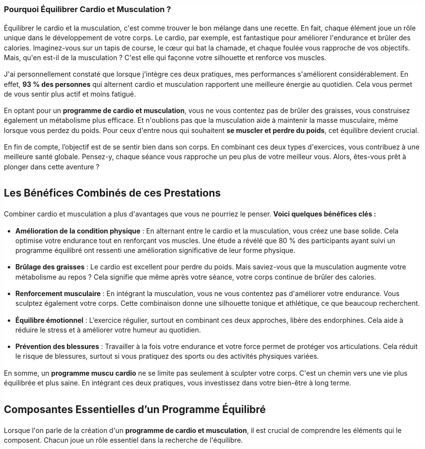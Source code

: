 ### Pourquoi Équilibrer Cardio et Musculation ?

Équilibrer le cardio et la musculation, c'est comme trouver le bon mélange dans une recette. En fait, chaque élément joue un rôle unique dans le développement de votre corps. Le cardio, par exemple, est fantastique pour améliorer l'endurance et brûler des calories. Imaginez-vous sur un tapis de course, le cœur qui bat la chamade, et chaque foulée vous rapproche de vos objectifs. Mais, qu'en est-il de la musculation ? C'est elle qui façonne votre silhouette et renforce vos muscles.

J'ai personnellement constaté que lorsque j’intègre ces deux pratiques, mes performances s'améliorent considérablement. En effet, **93 % des personnes** qui alternent cardio et musculation rapportent une meilleure énergie au quotidien. Cela vous permet de vous sentir plus actif et moins fatigué.

En optant pour un **programme de cardio et musculation**, vous ne vous contentez pas de brûler des graisses, vous construisez également un métabolisme plus efficace. Et n'oublions pas que la musculation aide à maintenir la masse musculaire, même lorsque vous perdez du poids. Pour ceux d'entre nous qui souhaitent **se muscler et perdre du poids**, cet équilibre devient crucial.

En fin de compte, l’objectif est de se sentir bien dans son corps. En combinant ces deux types d'exercices, vous contribuez à une meilleure santé globale. Pensez-y, chaque séance vous rapproche un peu plus de votre meilleur vous. Alors, êtes-vous prêt à plonger dans cette aventure ?

## Les Bénéfices Combinés de ces Prestations

Combiner cardio et musculation a plus d'avantages que vous ne pourriez le penser. **Voici quelques bénéfices clés :**

-   **Amélioration de la condition physique** : En alternant entre le cardio et la musculation, vous créez une base solide. Cela optimise votre endurance tout en renforçant vos muscles. Une étude a révélé que 80 % des participants ayant suivi un programme équilibré ont ressenti une amélioration significative de leur forme physique.

-   **Brûlage des graisses** : Le cardio est excellent pour perdre du poids. Mais saviez-vous que la musculation augmente votre métabolisme au repos ? Cela signifie que même après votre séance, votre corps continue de brûler des calories.

-   **Renforcement musculaire** : En intégrant la musculation, vous ne vous contentez pas d'améliorer votre endurance. Vous sculptez également votre corps. Cette combinaison donne une silhouette tonique et athlétique, ce que beaucoup recherchent.

-   **Équilibre émotionnel** : L’exercice régulier, surtout en combinant ces deux approches, libère des endorphines. Cela aide à réduire le stress et à améliorer votre humeur au quotidien.

-   **Prévention des blessures** : Travailler à la fois votre endurance et votre force permet de protéger vos articulations. Cela réduit le risque de blessures, surtout si vous pratiquez des sports ou des activités physiques variées.

En somme, un **programme muscu cardio** ne se limite pas seulement à sculpter votre corps. C'est un chemin vers une vie plus équilibrée et plus saine. En intégrant ces deux pratiques, vous investissez dans votre bien-être à long terme.

## Composantes Essentielles d’un Programme Équilibré

Lorsque l'on parle de la création d'un **programme de cardio et musculation**, il est crucial de comprendre les éléments qui le composent. Chacun joue un rôle essentiel dans la recherche de l'équilibre.
